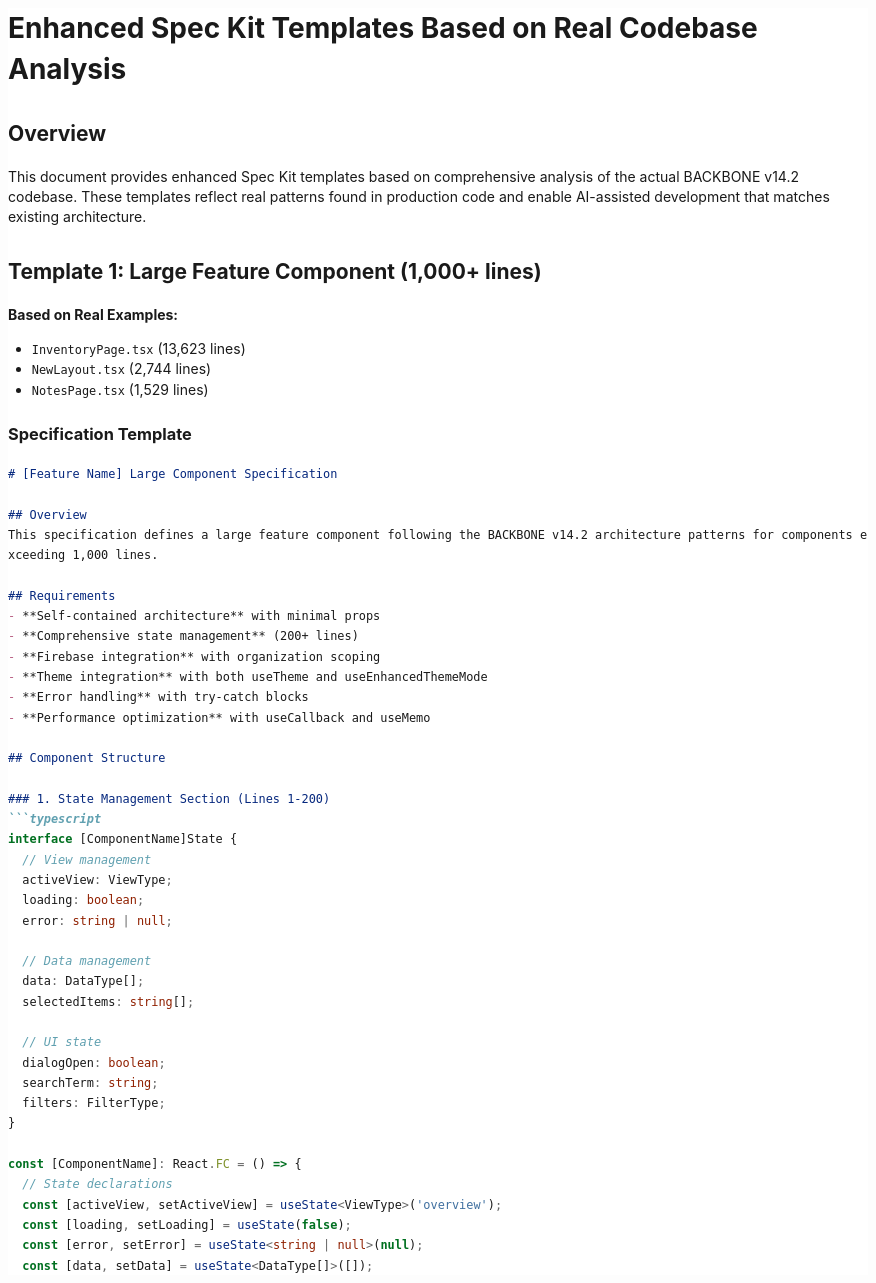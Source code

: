 # Enhanced Spec Kit Templates Based on Real Codebase Analysis

## Overview

This document provides enhanced Spec Kit templates based on comprehensive analysis of the actual BACKBONE v14.2 codebase. These templates reflect real patterns found in production code and enable AI-assisted development that matches existing architecture.

## Template 1: Large Feature Component (1,000+ lines)

**Based on Real Examples:**
- `InventoryPage.tsx` (13,623 lines)
- `NewLayout.tsx` (2,744 lines)
- `NotesPage.tsx` (1,529 lines)

### Specification Template

```markdown
# [Feature Name] Large Component Specification

## Overview
This specification defines a large feature component following the BACKBONE v14.2 architecture patterns for components exceeding 1,000 lines.

## Requirements
- **Self-contained architecture** with minimal props
- **Comprehensive state management** (200+ lines)
- **Firebase integration** with organization scoping
- **Theme integration** with both useTheme and useEnhancedThemeMode
- **Error handling** with try-catch blocks
- **Performance optimization** with useCallback and useMemo

## Component Structure

### 1. State Management Section (Lines 1-200)
```typescript
interface [ComponentName]State {
  // View management
  activeView: ViewType;
  loading: boolean;
  error: string | null;
  
  // Data management
  data: DataType[];
  selectedItems: string[];
  
  // UI state
  dialogOpen: boolean;
  searchTerm: string;
  filters: FilterType;
}

const [ComponentName]: React.FC = () => {
  // State declarations
  const [activeView, setActiveView] = useState<ViewType>('overview');
  const [loading, setLoading] = useState(false);
  const [error, setError] = useState<string | null>(null);
  const [data, setData] = useState<DataType[]>([]);
```
